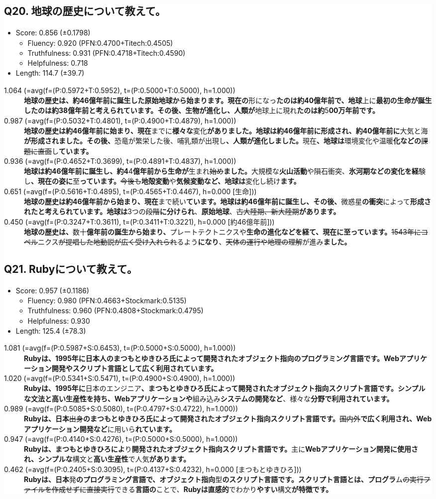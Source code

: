 ## <a name="Q20"></a>Q20. 地球の歴史について教えて。

- Score: 0.856 (±0.1798)
  - Fluency: 0.920 (PFN:0.4700+Titech:0.4505)
  - Truthfulness: 0.931 (PFN:0.4718+Titech:0.4590)
  - Helpfulness: 0.718
- Length: 114.7 (±39.7)

<dl>
<dt>1.064 (=avg(f=(P:0.5972+T:0.5952), t=(P:0.5000+T:0.5000), h=1.000))</dt>
<dd><b>地球の歴史は、約46億年前に誕生した原始地球から始まります。現在の</b>形になっ<b>たのは約40億年前で、地球</b>上に<b>最初の生命が誕生したのは約38億年前と考えられています。その後、生物が進化し、人類が</b>地球上に現れ<b>たのは約</b>5<b>00万年前です。</b></dd>
<dt>0.987 (=avg(f=(P:0.5032+T:0.4801), t=(P:0.4900+T:0.4879), h=1.000))</dt>
<dd><b>地球の歴史は約46億年前に始まり、現在</b>までに<b>様々な</b>変化<b>がありました。地球は約46億年前に形成され、約40億年前に</b>大気と海<b>が形成されました。その後、</b>恐竜が繁栄した後、哺乳類が出現し<b>、人類が進化しました。</b>現在<b>、地球は</b>環境変化や温暖<b>化などの</b><s>課題に直面</s>し<b>ています。</b></dd>
<dt>0.936 (=avg(f=(P:0.4652+T:0.3699), t=(P:0.4891+T:0.4837), h=1.000))</dt>
<dd><b>地球は約46億年前に誕生し、約4</b>4<b>億年前から生命が</b>生まれ<s>始め</s><b>ました。</b>大規模な<b>火山活動</b>や隕石衝突、<b>氷河期などの変化を経</b>験し<b>、現在の姿に</b>至<b>っています。</b><s>今後も</s><b>地殻変動</b>や<b>気候変動など、地球は</b>変化し続け<b>ます。</b></dd>
<dt>0.651 (=avg(f=(P:0.5616+T:0.4895), t=(P:0.4565+T:0.4467), h=0.000 [生命]))</dt>
<dd><b>地球の歴史は約46億年前から始まり、現在</b>まで続い<b>ています。地球は約46億年前に誕生し、その後、</b>微惑星<b>の衝突</b>によって<b>形成されたと考えられています。地球は</b>3つの<s>段階</s><b>に分けられ</b>、<b>原始地球</b>、<s>古大陸期、新大陸期</s><b>があります。</b></dd>
<dt>0.450 (=avg(f=(P:0.3247+T:0.3611), t=(P:0.3411+T:0.3221), h=0.000 [約46億年前]))</dt>
<dd><b>地球の歴史は、</b>数十<b>億年前の誕生から始まり、</b>プレートテクトニクスや<b>生命の進化などを経て、現在に至っています。</b><s>1543年にコペル</s>ニクス<s>が提唱した地動説が広く受け入れられ</s>るよう<b>になり</b>、<s>天体の運行や地理の理解</s>が進み<b>ました。</b></dd>
</dl>

## <a name="Q21"></a>Q21. Rubyについて教えて。

- Score: 0.957 (±0.1186)
  - Fluency: 0.980 (PFN:0.4663+Stockmark:0.5135)
  - Truthfulness: 0.960 (PFN:0.4808+Stockmark:0.4795)
  - Helpfulness: 0.930
- Length: 125.4 (±78.3)

<dl>
<dt>1.081 (=avg(f=(P:0.5987+S:0.6453), t=(P:0.5000+S:0.5000), h=1.000))</dt>
<dd><b>Rubyは、1995年に日本人のまつもとゆきひろ氏によって開発されたオブジェクト指向のプログラミング言語です。Webアプリケーション開発やスクリプト言語として広く利用されています。</b></dd>
<dt>1.020 (=avg(f=(P:0.5341+S:0.5471), t=(P:0.4900+S:0.4900), h=1.000))</dt>
<dd><b>Rubyは、1995年に</b>日本のエンジニア<b>、まつもとゆきひろ氏によって開発されたオブジェクト指向スクリプト言語です。シンプルな文法と高い生産性を持ち、Webアプリケーションや</b>組み込み<b>システムの開発など</b>、様々な<b>分野で利用されています。</b></dd>
<dt>0.989 (=avg(f=(P:0.5085+S:0.5080), t=(P:0.4797+S:0.4722), h=1.000))</dt>
<dd><b>Rubyは、日本</b><s>出身</s><b>のまつもとゆきひろ氏によって開発されたオブジェクト指向スクリプト言語です。</b><s>国内外</s><b>で広く利用され、Webアプリケーション開発など</b>に用いら<b>れています。</b></dd>
<dt>0.947 (=avg(f=(P:0.4140+S:0.4276), t=(P:0.5000+S:0.5000), h=1.000))</dt>
<dd><b>Rubyは、まつもとゆきひろによ</b>り<b>開発されたオブジェクト指向スクリプト言語です。</b>主に<b>Webアプリケーション開発に使用され、シンプルな</b>構文と<b>高い生産性</b>で人気<b>があります。</b></dd>
<dt>0.462 (=avg(f=(P:0.2405+S:0.3095), t=(P:0.4137+S:0.4232), h=0.000 [まつもとゆきひろ]))</dt>
<dd><b>Rubyは、日本</b>発<b>のプログラミング言語で、オブジェクト指向</b>型<b>のスクリプト言語です。スクリプト言語とは、プログラ</b>ム<s>の実行ファイルを作成せずに直接実行</s>できる<b>言語の</b>ことで、<b>Rubyは直感的</b>でわかり<b>やすい</b>構文<b>が特徴です。</b></dd>
</dl>
